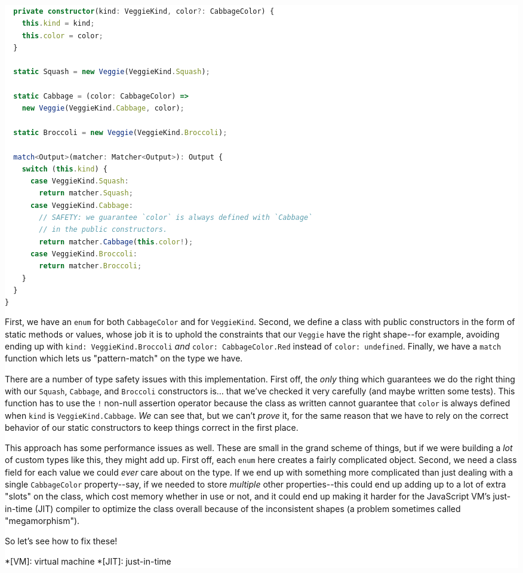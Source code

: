 ```ts
  private constructor(kind: VeggieKind, color?: CabbageColor) {
    this.kind = kind;
    this.color = color;
  }

  static Squash = new Veggie(VeggieKind.Squash);

  static Cabbage = (color: CabbageColor) =>
    new Veggie(VeggieKind.Cabbage, color);

  static Broccoli = new Veggie(VeggieKind.Broccoli);

  match<Output>(matcher: Matcher<Output>): Output {
    switch (this.kind) {
      case VeggieKind.Squash:
        return matcher.Squash;
      case VeggieKind.Cabbage:
        // SAFETY: we guarantee `color` is always defined with `Cabbage`
        // in the public constructors.
        return matcher.Cabbage(this.color!);
      case VeggieKind.Broccoli:
        return matcher.Broccoli;
    }
  }
}
```

First, we have an `enum` for both `CabbageColor` and for `VeggieKind`. Second, we define a class with public constructors in the form of static methods or values, whose job it is to uphold the constraints that our `Veggie` have the right shape--for example, avoiding ending up with `kind: VeggieKind.Broccoli` *and* `color: CabbageColor.Red` instead of `color: undefined`. Finally, we have a `match` function which lets us "pattern-match" on the type we have.

There are a number of type safety issues with this implementation. First off, the *only* thing which guarantees we do the right thing with our `Squash`, `Cabbage`, and `Broccoli` constructors is… that we’ve checked it very carefully (and maybe written some tests). This function has to use the `!` non-null assertion operator because the class as written cannot guarantee that `color` is always defined when `kind` is `VeggieKind.Cabbage`. *We* can see that, but we can’t *prove* it, for the same reason that we have to rely on the correct behavior of our static constructors to keep things correct in the first place.

This approach has some performance issues as well. These are small in the grand scheme of things, but if we were building a *lot* of custom types like this, they might add up. First off, each `enum` here creates a fairly complicated object. Second, we need a class field for each value we could *ever* care about on the type. If we end up with something more complicated than just dealing with a single `CabbageColor` property--say, if we needed to store *multiple* other properties--this could end up adding up to a lot of extra "slots" on the class, which cost memory whether in use or not, and it could end up making it harder for the JavaScript VM’s just-in-time (JIT) compiler to optimize the class overall because of the inconsistent shapes (a problem sometimes called "megamorphism").

So let’s see how to fix these!

*[VM]: virtual machine
*[JIT]: just-in-time


[^1]: Note: only available when using TS to compile your code! If you’re using Babel to compile and only using TS to type-check, this doesn’t work. Compiling out `const enum` declarations requires having information about more than one file; Babel explicitly only works to transform the syntax of a single file.
[^2]: Why this is necessary, I don’t know. I have never found a compelling use case for it!
[^3]: You might worry about whether this means that you can also substitute `VeggieKind.Broccoli` for `CabbageColor.Red`, since they’d both just have the value `0` at runtime. The answer is *no*: unlike most places in TypeScript, where the ultimate "shape" is the only thing which matters, enums are treated as distinct types based on their *name*. You can see this distinction in practice in [this playground](https://www.typescriptlang.org/play?#code/MYewdgzgLgBApmArgWxgeTHGBvGBBAGhgCEYBfAKFElgRRgBUB3EHfI0yigM0TGCgBLcDG4gQACgAeALnSYAlDkq9+QkQCMAhgCdpc5iCXYuYyYYB0eBQG4K2vRjhXbFIA).
[^4]: TypeScript’s types are *sets* in the mathematical sense. A lot of otherwise-surprising things about the type system flow out of the set-natured-ness of the types. For example, when you see `any`, you’re actually seeing the *everything* set--which means that if you ever see any other type combined with `any` in a union, like `number | any`, it’s pointless. You can think of it this way: if we were talking about sets of *numbers*, and we said "This value can be 1 or any number," the first bit doesn’t matter, since "1" is included in "any number." The same thing goes with `any`.
[^5]: I qualify *runtime* key-value associations because TypeScript 4 is introducing the ability to use labels with tuples. As with essentially all TypeScript features--except non-`const` enums!--these have no existence at runtime.
[^6]: With TypeScript 4.0, we could actually use labeled values for this tuples. The result would be quite expressive while maintaining exactly the semantics we need *and* the nice performance characteristics of tuple types:
[^7]: Strictly speaking, we can actually go slightly further on that front, by statically creating the cabbage variants as well:
[^8]: Fellow functional programming fans: consider this your friendly reminder that classes are just a useful language construct, and don’t *inherently* require you to use or support using them for inheritance!
